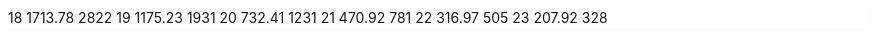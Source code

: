 <td align="right">
18
</td>
<td align="right">
1713.78
</td>
<td align="right">
2822
</td>
</tr>
<tr>
<td align="right">
19
</td>
<td align="right">
1175.23
</td>
<td align="right">
1931
</td>
</tr>
<tr>
<td align="right">
20
</td>
<td align="right">
732.41
</td>
<td align="right">
1231
</td>
</tr>
<tr>
<td align="right">
21
</td>
<td align="right">
470.92
</td>
<td align="right">
781
</td>
</tr>
<tr>
<td align="right">
22
</td>
<td align="right">
316.97
</td>
<td align="right">
505
</td>
</tr>
<tr>
<td align="right">
23
</td>
<td align="right">
207.92
</td>
<td align="right">
328
</td>